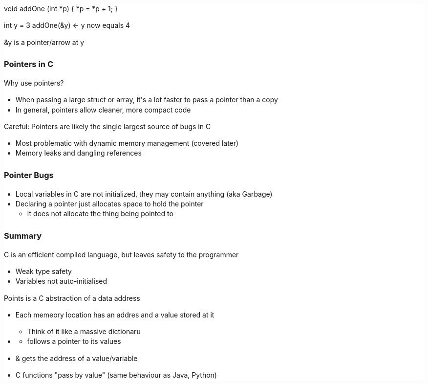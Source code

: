 void addOne (int *p) {
    *p = *p + 1;
}

int y = 3
addOne(&y) <- y now equals 4

&y is a pointer/arrow at y


### Pointers in C
Why use pointers?
- When passing a large struct or array, it's a lot faster to pass a pointer than a copy
- In general, pointers allow cleaner, more compact code

Careful: Pointers are likely the single largest source of bugs in C
- Most problematic with dynamic memory management (covered later)
- Memory leaks and dangling references

### Pointer Bugs
- Local variables in C are not initialized, they may contain anything (aka Garbage)
- Declaring a pointer just allocates space to hold the pointer
    - It does not allocate the thing being pointed to

### Summary
C is an efficient compiled language, but leaves safety to the programmer
- Weak type safety
- Variables not auto-initialised

Points is a C abstraction of a data address
- Each memeory location has an addres and a value stored at it
    - Think of it like a massive dictionaru
- * follows a pointer to its values
- & gets the address of a value/variable

- C functions "pass by value" (same behaviour as Java, Python)
